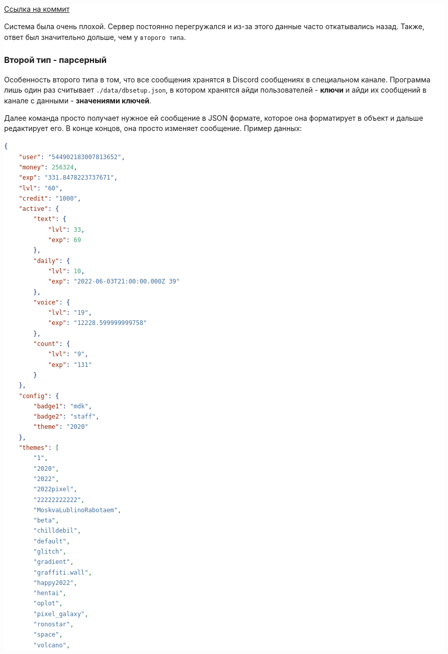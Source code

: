 [Ссылка на коммит](https://github.com/Ronopoldo/RonoRating/tree/9be236d009fb30ae31b201bc8f9dda67958832ec/data/UserData/544902183007813652)

Система была очень плохой. Сервер постоянно перегружался и из-за этого данные часто откатывались назад. Также, ответ был значительно дольше, чем у `второго типа`.

### Второй тип - парсерный

Особенность второго типа в том, что все сообщения хранятся в Discord сообщениях в специальном канале. Программа лишь один раз считывает `./data/dbsetup.json`, в котором хранятся айди пользователей - **ключи** и айди их сообщений в канале с данными - **значениями ключей**.

Далее команда просто получает нужное ей сообщение в JSON формате, которое она форматирует в объект и дальше редактирует его. В конце концов, она просто изменяет сообщение.
Пример данных:
```json
{
	"user": "544902183007813652",
	"money": 256324,
	"exp": "331.8478223737671",
	"lvl": "60",
	"credit": "1000",
	"active": {
		"text": {
			"lvl": 33,
			"exp": 69
		},
		"daily": {
			"lvl": 10,
			"exp": "2022-06-03T21:00:00.000Z 39"
		},
		"voice": {
			"lvl": "19",
			"exp": "12228.599999999758"
		},
		"count": {
			"lvl": "9",
			"exp": "131"
		}
	},
	"config": {
		"badge1": "mdk",
		"badge2": "staff",
		"theme": "2020"
	},
	"themes": [
		"1",
		"2020",
		"2022",
		"2022pixel",
		"22222222222",
		"MoskvaLublinoRabotaem",
		"beta",
		"chilldebil",
		"default",
		"glitch",
		"gradient",
		"graffiti.wall",
		"happy2022",
		"hentai",
		"oplot",
		"pixel_galaxy",
		"ronostar",
		"space",
		"volcano",
```